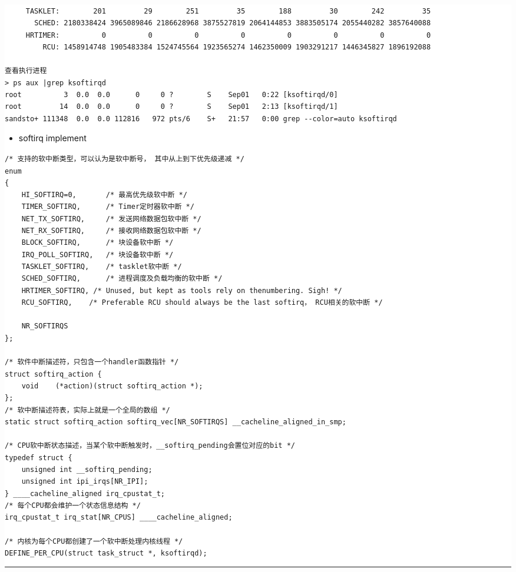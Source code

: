 ```
     TASKLET:        201         29        251         35        188         30        242         35
       SCHED: 2180338424 3965089846 2186628968 3875527819 2064144853 3883505174 2055440282 3857640088
     HRTIMER:          0          0          0          0          0          0          0          0
         RCU: 1458914748 1905483384 1524745564 1923565274 1462350009 1903291217 1446345827 1896192088

查看执行进程
> ps aux |grep ksoftirqd
root          3  0.0  0.0      0     0 ?        S    Sep01   0:22 [ksoftirqd/0]
root         14  0.0  0.0      0     0 ?        S    Sep01   2:13 [ksoftirqd/1]
sandsto+ 111348  0.0  0.0 112816   972 pts/6    S+   21:57   0:00 grep --color=auto ksoftirqd
```

* softirq implement 
```
/* 支持的软中断类型，可以认为是软中断号， 其中从上到下优先级递减 */
enum
{
	HI_SOFTIRQ=0,       /* 最高优先级软中断 */
	TIMER_SOFTIRQ,      /* Timer定时器软中断 */
	NET_TX_SOFTIRQ,     /* 发送网络数据包软中断 */
	NET_RX_SOFTIRQ,     /* 接收网络数据包软中断 */
	BLOCK_SOFTIRQ,      /* 块设备软中断 */
	IRQ_POLL_SOFTIRQ,   /* 块设备软中断 */
	TASKLET_SOFTIRQ,    /* tasklet软中断 */
	SCHED_SOFTIRQ,      /* 进程调度及负载均衡的软中断 */
	HRTIMER_SOFTIRQ, /* Unused, but kept as tools rely on thenumbering. Sigh! */
	RCU_SOFTIRQ,    /* Preferable RCU should always be the last softirq， RCU相关的软中断 */

	NR_SOFTIRQS
};

/* 软件中断描述符，只包含一个handler函数指针 */
struct softirq_action {
	void	(*action)(struct softirq_action *);
};
/* 软中断描述符表，实际上就是一个全局的数组 */
static struct softirq_action softirq_vec[NR_SOFTIRQS] __cacheline_aligned_in_smp;

/* CPU软中断状态描述，当某个软中断触发时，__softirq_pending会置位对应的bit */
typedef struct {
	unsigned int __softirq_pending;
	unsigned int ipi_irqs[NR_IPI];
} ____cacheline_aligned irq_cpustat_t;
/* 每个CPU都会维护一个状态信息结构 */
irq_cpustat_t irq_stat[NR_CPUS] ____cacheline_aligned;

/* 内核为每个CPU都创建了一个软中断处理内核线程 */
DEFINE_PER_CPU(struct task_struct *, ksoftirqd);
```
***